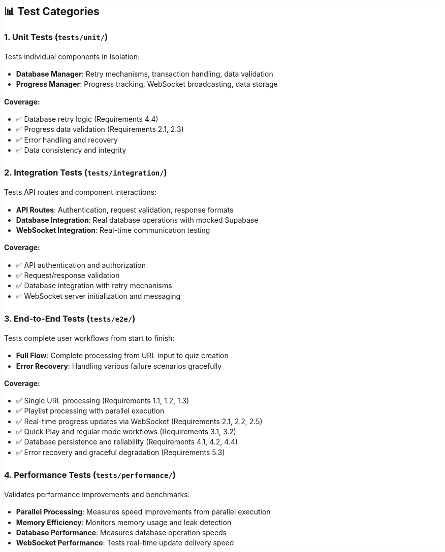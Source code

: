 ## 📊 Test Categories

### 1. Unit Tests (`tests/unit/`)

Tests individual components in isolation:

- **Database Manager**: Retry mechanisms, transaction handling, data validation
- **Progress Manager**: Progress tracking, WebSocket broadcasting, data storage

**Coverage:**

- ✅ Database retry logic (Requirements 4.4)
- ✅ Progress data validation (Requirements 2.1, 2.3)
- ✅ Error handling and recovery
- ✅ Data consistency and integrity

### 2. Integration Tests (`tests/integration/`)

Tests API routes and component interactions:

- **API Routes**: Authentication, request validation, response formats
- **Database Integration**: Real database operations with mocked Supabase
- **WebSocket Integration**: Real-time communication testing

**Coverage:**

- ✅ API authentication and authorization
- ✅ Request/response validation
- ✅ Database integration with retry mechanisms
- ✅ WebSocket server initialization and messaging

### 3. End-to-End Tests (`tests/e2e/`)

Tests complete user workflows from start to finish:

- **Full Flow**: Complete processing from URL input to quiz creation
- **Error Recovery**: Handling various failure scenarios gracefully

**Coverage:**

- ✅ Single URL processing (Requirements 1.1, 1.2, 1.3)
- ✅ Playlist processing with parallel execution
- ✅ Real-time progress updates via WebSocket (Requirements 2.1, 2.2, 2.5)
- ✅ Quick Play and regular mode workflows (Requirements 3.1, 3.2)
- ✅ Database persistence and reliability (Requirements 4.1, 4.2, 4.4)
- ✅ Error recovery and graceful degradation (Requirements 5.3)

### 4. Performance Tests (`tests/performance/`)

Validates performance improvements and benchmarks:

- **Parallel Processing**: Measures speed improvements from parallel execution
- **Memory Efficiency**: Monitors memory usage and leak detection
- **Database Performance**: Measures database operation speeds
- **WebSocket Performance**: Tests real-time update delivery speed
